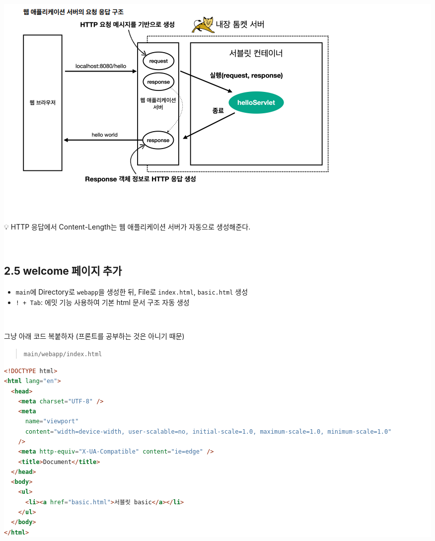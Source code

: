 ![](/assets/images/2025/2025-02-21-08-45-44.png)

<br>

💡 HTTP 응답에서 Content-Length는 웹 애플리케이션 서버가 자동으로 생성해준다.

<br>

## 2.5 welcome 페이지 추가

- `main`에 Directory로 `webapp`을 생성한 뒤, File로 `index.html`, `basic.html` 생성
- `! + Tab`: 에밋 기능 사용하여 기본 html 문서 구조 자동 생성

<br>

그냥 아래 코드 복붙하자 (프론트를 공부하는 것은 아니기 때문)

> `main/webapp/index.html`

```html
<!DOCTYPE html>
<html lang="en">
  <head>
    <meta charset="UTF-8" />
    <meta
      name="viewport"
      content="width=device-width, user-scalable=no, initial-scale=1.0, maximum-scale=1.0, minimum-scale=1.0"
    />
    <meta http-equiv="X-UA-Compatible" content="ie=edge" />
    <title>Document</title>
  </head>
  <body>
    <ul>
      <li><a href="basic.html">서블릿 basic</a></li>
    </ul>
  </body>
</html>
```

